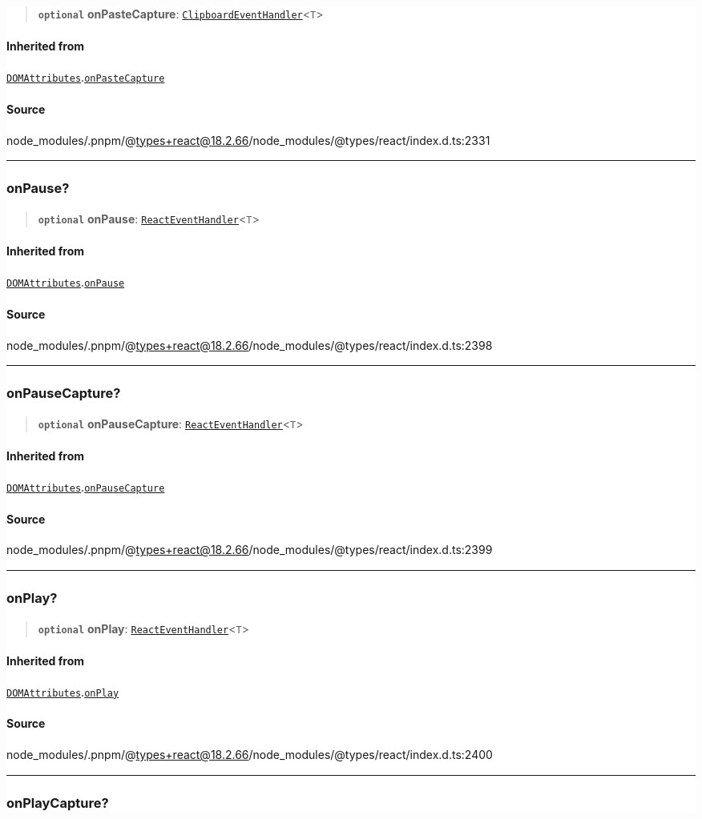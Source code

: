 > **`optional`** **onPasteCapture**: [`ClipboardEventHandler`](../type-aliases/ClipboardEventHandler-1.md)\<`T`\>

#### Inherited from

[`DOMAttributes`](DOMAttributes-1.md).[`onPasteCapture`](DOMAttributes-1.md#onpastecapture)

#### Source

node\_modules/.pnpm/@types+react@18.2.66/node\_modules/@types/react/index.d.ts:2331

***

### onPause?

> **`optional`** **onPause**: [`ReactEventHandler`](../type-aliases/ReactEventHandler-1.md)\<`T`\>

#### Inherited from

[`DOMAttributes`](DOMAttributes-1.md).[`onPause`](DOMAttributes-1.md#onpause)

#### Source

node\_modules/.pnpm/@types+react@18.2.66/node\_modules/@types/react/index.d.ts:2398

***

### onPauseCapture?

> **`optional`** **onPauseCapture**: [`ReactEventHandler`](../type-aliases/ReactEventHandler-1.md)\<`T`\>

#### Inherited from

[`DOMAttributes`](DOMAttributes-1.md).[`onPauseCapture`](DOMAttributes-1.md#onpausecapture)

#### Source

node\_modules/.pnpm/@types+react@18.2.66/node\_modules/@types/react/index.d.ts:2399

***

### onPlay?

> **`optional`** **onPlay**: [`ReactEventHandler`](../type-aliases/ReactEventHandler-1.md)\<`T`\>

#### Inherited from

[`DOMAttributes`](DOMAttributes-1.md).[`onPlay`](DOMAttributes-1.md#onplay)

#### Source

node\_modules/.pnpm/@types+react@18.2.66/node\_modules/@types/react/index.d.ts:2400

***

### onPlayCapture?
